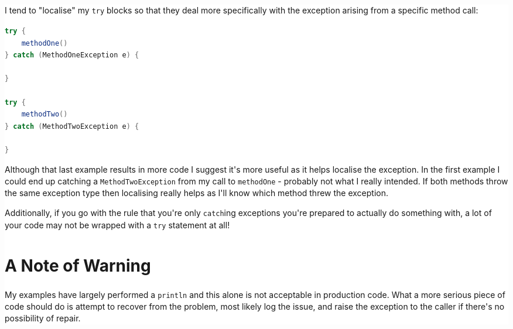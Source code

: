 I tend to "localise" my `try` blocks so that they deal more specifically with the exception arising from a specific method call:

```groovy
try {
    methodOne()
} catch (MethodOneException e) {

}

try {
    methodTwo()
} catch (MethodTwoException e) {

}
```

Although that last example results in more code I suggest it's more useful as it helps localise the exception. In the first example I could end up catching a `MethodTwoException` from my call to `methodOne` - probably not what I really intended. If both methods throw the same exception type then localising really helps as I'll know which method threw the exception.

Additionally, if you go with the rule that you're only `catch`ing exceptions you're prepared to actually do something with, a lot of your code may not be wrapped with a `try` statement at all!


# A Note of Warning

My examples have largely performed a `println` and this alone is not acceptable in production code. What a more serious piece of code should do is attempt to recover from the problem, most likely log the issue, and raise the exception to the caller if there's no possibility of repair.